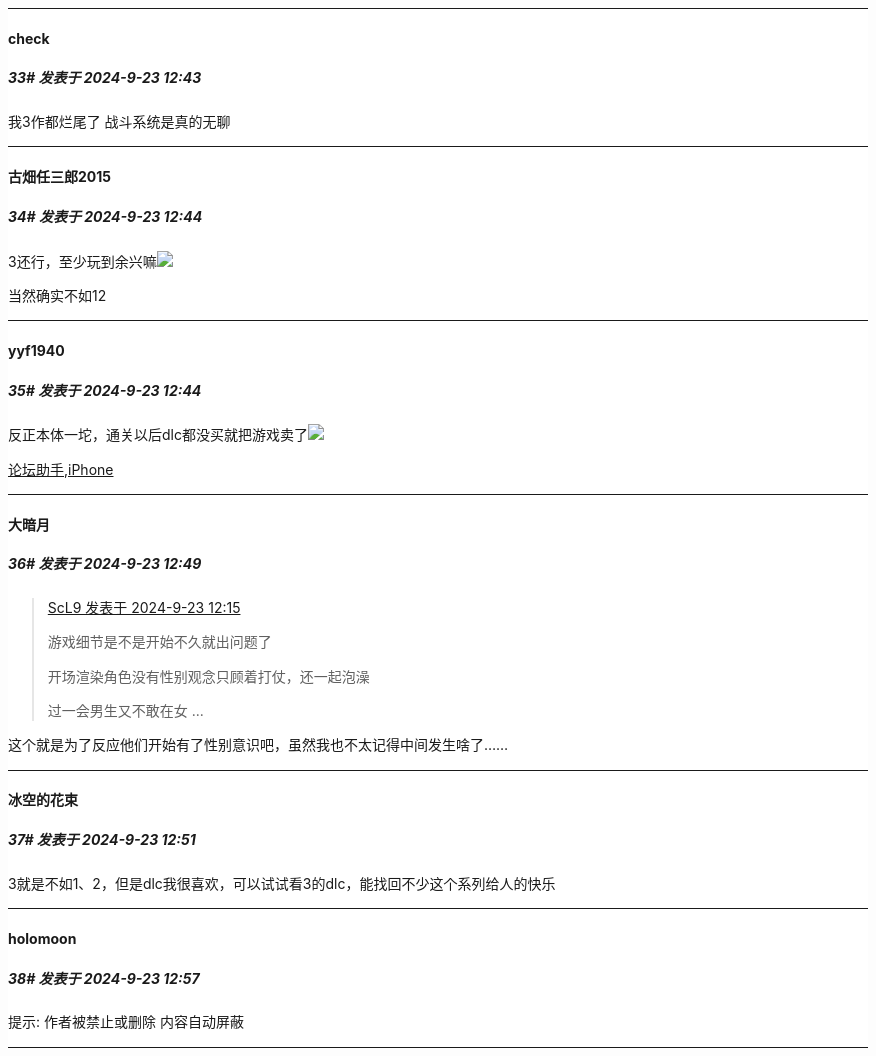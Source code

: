 *****

####  check  
##### 33#       发表于 2024-9-23 12:43

我3作都烂尾了 战斗系统是真的无聊

*****

####  古畑任三郎2015  
##### 34#       发表于 2024-9-23 12:44

3还行，至少玩到余兴嘛<img src="https://static.saraba1st.com/image/smiley/face/141.gif" referrerpolicy="no-referrer">

当然确实不如12

*****

####  yyf1940  
##### 35#       发表于 2024-9-23 12:44

反正本体一坨，通关以后dlc都没买就把游戏卖了<img src="https://static.saraba1st.com/image/smiley/face2017/001.png" referrerpolicy="no-referrer">

[论坛助手,iPhone](https://bbs.saraba1st.com/2b/forum.php?mod=viewthread&amp;tid=2029836)

*****

####  大暗月  
##### 36#       发表于 2024-9-23 12:49

<blockquote><a href="httphttps://bbs.saraba1st.com/2b/forum.php?mod=redirect&amp;goto=findpost&amp;pid=66280191&amp;ptid=2200491" target="_blank">ScL9 发表于 2024-9-23 12:15</a>

游戏细节是不是开始不久就出问题了

开场渲染角色没有性别观念只顾着打仗，还一起泡澡

过一会男生又不敢在女 ...</blockquote>
这个就是为了反应他们开始有了性别意识吧，虽然我也不太记得中间发生啥了……

*****

####  冰空的花束  
##### 37#       发表于 2024-9-23 12:51

3就是不如1、2，但是dlc我很喜欢，可以试试看3的dlc，能找回不少这个系列给人的快乐

*****

####  holomoon  
##### 38#       发表于 2024-9-23 12:57

提示: 作者被禁止或删除 内容自动屏蔽

*****
